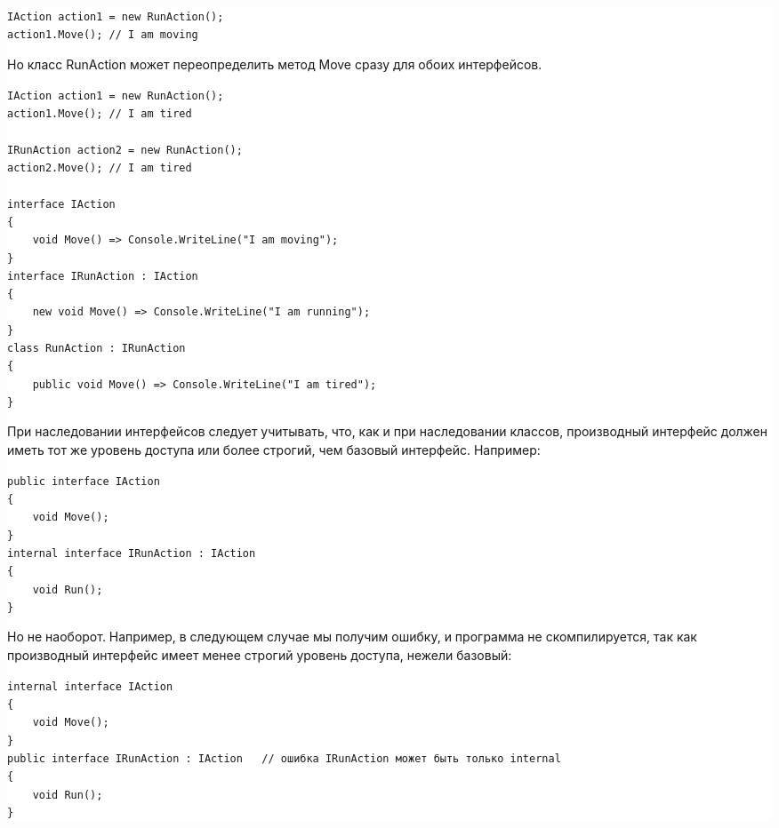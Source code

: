 ```Csharp
IAction action1 = new RunAction();
action1.Move(); // I am moving
```

Но класс RunAction может переопределить метод Move сразу для обоих интерфейсов.

```Csharp
IAction action1 = new RunAction();
action1.Move(); // I am tired
 
IRunAction action2 = new RunAction();
action2.Move(); // I am tired
 
interface IAction
{
    void Move() => Console.WriteLine("I am moving");
}
interface IRunAction : IAction
{
    new void Move() => Console.WriteLine("I am running");
}
class RunAction : IRunAction
{
    public void Move() => Console.WriteLine("I am tired");
}
```

При наследовании интерфейсов следует учитывать, что, как и при наследовании классов, производный интерфейс должен иметь тот же уровень доступа или более строгий, чем базовый интерфейс. Например:

```Csharp
public interface IAction
{
    void Move();
}
internal interface IRunAction : IAction
{
    void Run();
}
```

Но не наоборот. Например, в следующем случае мы получим ошибку, и программа не скомпилируется, так как производный интерфейс имеет менее строгий уровень доступа, нежели базовый:

```Csharp
internal interface IAction
{
    void Move();
}
public interface IRunAction : IAction   // ошибка IRunAction может быть только internal
{
    void Run();
}
```
